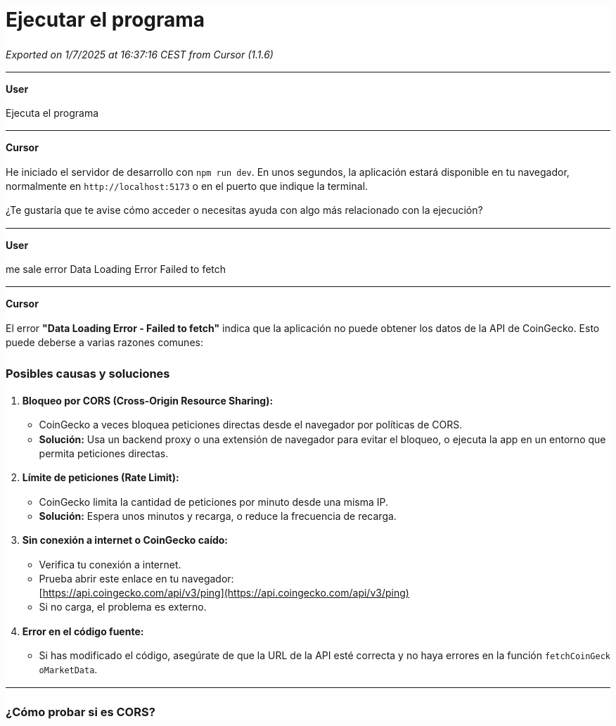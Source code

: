 # Ejecutar el programa
_Exported on 1/7/2025 at 16:37:16 CEST from Cursor (1.1.6)_

---

**User**

Ejecuta el programa

---

**Cursor**

He iniciado el servidor de desarrollo con `npm run dev`. En unos segundos, la aplicación estará disponible en tu navegador, normalmente en `http://localhost:5173` o en el puerto que indique la terminal.

¿Te gustaría que te avise cómo acceder o necesitas ayuda con algo más relacionado con la ejecución?

---

**User**

me sale error Data Loading Error
Failed to fetch

---

**Cursor**

El error **"Data Loading Error - Failed to fetch"** indica que la aplicación no puede obtener los datos de la API de CoinGecko. Esto puede deberse a varias razones comunes:

### Posibles causas y soluciones

1. **Bloqueo por CORS (Cross-Origin Resource Sharing):**
   - CoinGecko a veces bloquea peticiones directas desde el navegador por políticas de CORS.
   - **Solución:** Usa un backend proxy o una extensión de navegador para evitar el bloqueo, o ejecuta la app en un entorno que permita peticiones directas.

2. **Límite de peticiones (Rate Limit):**
   - CoinGecko limita la cantidad de peticiones por minuto desde una misma IP.
   - **Solución:** Espera unos minutos y recarga, o reduce la frecuencia de recarga.

3. **Sin conexión a internet o CoinGecko caído:**
   - Verifica tu conexión a internet.
   - Prueba abrir este enlace en tu navegador:  
     [https://api.coingecko.com/api/v3/ping](https://api.coingecko.com/api/v3/ping)
   - Si no carga, el problema es externo.

4. **Error en el código fuente:**
   - Si has modificado el código, asegúrate de que la URL de la API esté correcta y no haya errores en la función `fetchCoinGeckoMarketData`.

---

### ¿Cómo probar si es CORS?
